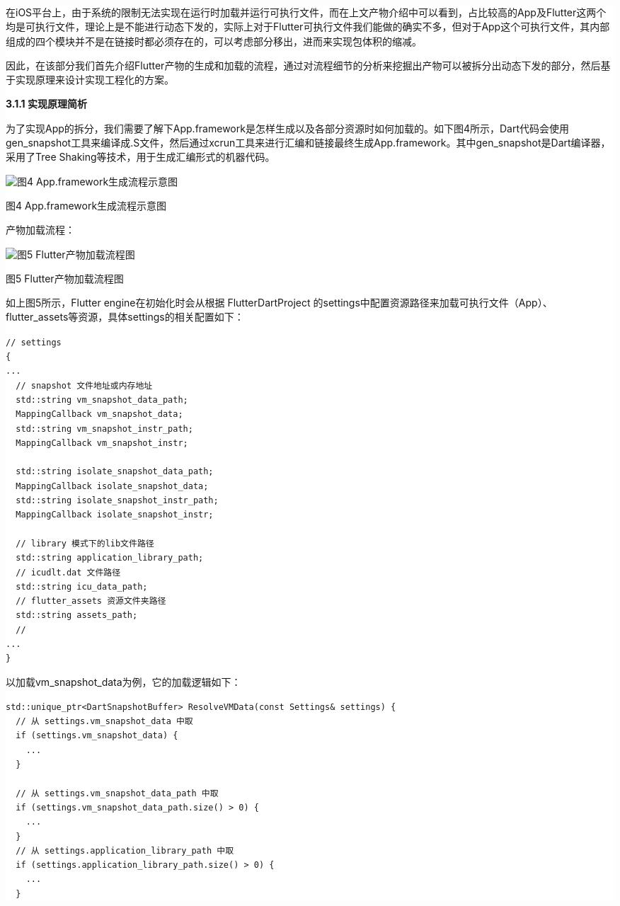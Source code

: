 在iOS平台上，由于系统的限制无法实现在运行时加载并运行可执行文件，而在上文产物介绍中可以看到，占比较高的App及Flutter这两个均是可执行文件，理论上是不能进行动态下发的，实际上对于Flutter可执行文件我们能做的确实不多，但对于App这个可执行文件，其内部组成的四个模块并不是在链接时都必须存在的，可以考虑部分移出，进而来实现包体积的缩减。

因此，在该部分我们首先介绍Flutter产物的生成和加载的流程，通过对流程细节的分析来挖掘出产物可以被拆分出动态下发的部分，然后基于实现原理来设计实现工程化的方案。

**3.1.1 实现原理简析**

为了实现App的拆分，我们需要了解下App.framework是怎样生成以及各部分资源时如何加载的。如下图4所示，Dart代码会使用gen_snapshot工具来编译成.S文件，然后通过xcrun工具来进行汇编和链接最终生成App.framework。其中gen_snapshot是Dart编译器，采用了Tree Shaking等技术，用于生成汇编形式的机器代码。

![图4 App.framework生成流程示意图](https://p1.meituan.net/travelcube/758d223b258bac30551a6dba93c0052320364.png@745w_158h_80q)

图4 App.framework生成流程示意图



产物加载流程：

![图5 Flutter产物加载流程图](https://p0.meituan.net/travelcube/f5a4ee81491569cefbf0ee35d81e737416951.png@772w_84h_80q)

图5 Flutter产物加载流程图



如上图5所示，Flutter engine在初始化时会从根据 FlutterDartProject 的settings中配置资源路径来加载可执行文件（App）、flutter_assets等资源，具体settings的相关配置如下：

```
// settings
{
...
  // snapshot 文件地址或内存地址
  std::string vm_snapshot_data_path;  
  MappingCallback vm_snapshot_data;
  std::string vm_snapshot_instr_path;  
  MappingCallback vm_snapshot_instr;

  std::string isolate_snapshot_data_path;  
  MappingCallback isolate_snapshot_data;
  std::string isolate_snapshot_instr_path;  
  MappingCallback isolate_snapshot_instr;

  // library 模式下的lib文件路径
  std::string application_library_path;
  // icudlt.dat 文件路径
  std::string icu_data_path;
  // flutter_assets 资源文件夹路径
  std::string assets_path;
  // 
...
}
```

以加载vm_snapshot_data为例，它的加载逻辑如下：

```
std::unique_ptr<DartSnapshotBuffer> ResolveVMData(const Settings& settings) {
  // 从 settings.vm_snapshot_data 中取
  if (settings.vm_snapshot_data) {
    ...
  }
  
  // 从 settings.vm_snapshot_data_path 中取
  if (settings.vm_snapshot_data_path.size() > 0) {
    ...
  }
  // 从 settings.application_library_path 中取
  if (settings.application_library_path.size() > 0) {
    ...
  }
```